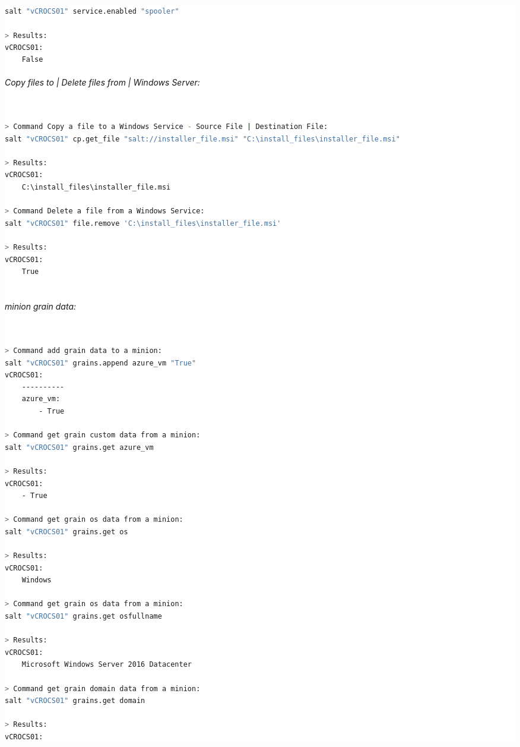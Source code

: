 ```Bash
salt "vCROCS01" service.enabled "spooler"

> Results:
vCROCS01:
    False

```

###### Copy files to | Delete files from | Windows Server:

```Bash
 
> Command Copy a file to a Windows Service - Source File | Destination File:
salt "vCROCS01" cp.get_file "salt://installer_file.msi" "C:\install_files\installer_file.msi"

> Results:
vCROCS01:
    C:\install_files\installer_file.msi

> Command Delete a file from a Windows Service:
salt "vCROCS01" file.remove 'C:\install_files\installer_file.msi'

> Results:
vCROCS01:
    True
 
```

###### minion grain data:

```Bash
 
> Command add grain data to a minion:
salt "vCROCS01" grains.append azure_vm "True"
vCROCS01:
    ----------
    azure_vm:
        - True

> Command get grain custom data from a minion:
salt "vCROCS01" grains.get azure_vm

> Results:
vCROCS01:
    - True

> Command get grain os data from a minion:
salt "vCROCS01" grains.get os

> Results:
vCROCS01:
    Windows

> Command get grain os data from a minion:
salt "vCROCS01" grains.get osfullname

> Results:
vCROCS01:
    Microsoft Windows Server 2016 Datacenter

> Command get grain domain data from a minion:
salt "vCROCS01" grains.get domain

> Results:
vCROCS01:
```